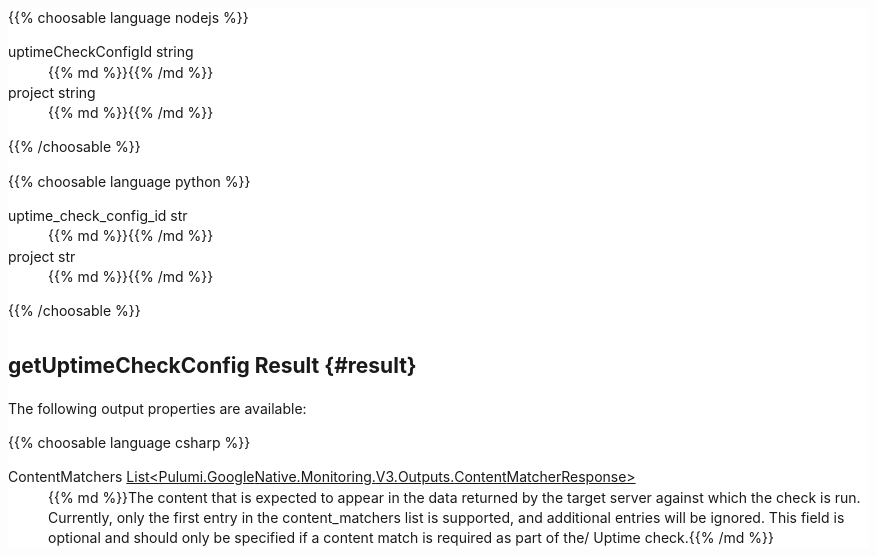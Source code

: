 {{% choosable language nodejs %}}
<dl class="resources-properties"><dt class="property-required"
            title="Required">
        <span id="uptimecheckconfigid_nodejs">
<a href="#uptimecheckconfigid_nodejs" style="color: inherit; text-decoration: inherit;">uptime<wbr>Check<wbr>Config<wbr>Id</a>
</span>
        <span class="property-indicator"></span>
        <span class="property-type">string</span>
    </dt>
    <dd>{{% md %}}{{% /md %}}</dd><dt class="property-optional"
            title="Optional">
        <span id="project_nodejs">
<a href="#project_nodejs" style="color: inherit; text-decoration: inherit;">project</a>
</span>
        <span class="property-indicator"></span>
        <span class="property-type">string</span>
    </dt>
    <dd>{{% md %}}{{% /md %}}</dd></dl>
{{% /choosable %}}

{{% choosable language python %}}
<dl class="resources-properties"><dt class="property-required"
            title="Required">
        <span id="uptime_check_config_id_python">
<a href="#uptime_check_config_id_python" style="color: inherit; text-decoration: inherit;">uptime_<wbr>check_<wbr>config_<wbr>id</a>
</span>
        <span class="property-indicator"></span>
        <span class="property-type">str</span>
    </dt>
    <dd>{{% md %}}{{% /md %}}</dd><dt class="property-optional"
            title="Optional">
        <span id="project_python">
<a href="#project_python" style="color: inherit; text-decoration: inherit;">project</a>
</span>
        <span class="property-indicator"></span>
        <span class="property-type">str</span>
    </dt>
    <dd>{{% md %}}{{% /md %}}</dd></dl>
{{% /choosable %}}




## getUptimeCheckConfig Result {#result}

The following output properties are available:



{{% choosable language csharp %}}
<dl class="resources-properties"><dt class="property-"
            title="">
        <span id="contentmatchers_csharp">
<a href="#contentmatchers_csharp" style="color: inherit; text-decoration: inherit;">Content<wbr>Matchers</a>
</span>
        <span class="property-indicator"></span>
        <span class="property-type"><a href="#contentmatcherresponse">List&lt;Pulumi.<wbr>Google<wbr>Native.<wbr>Monitoring.<wbr>V3.<wbr>Outputs.<wbr>Content<wbr>Matcher<wbr>Response&gt;</a></span>
    </dt>
    <dd>{{% md %}}The content that is expected to appear in the data returned by the target server against which the check is run. Currently, only the first entry in the content_matchers list is supported, and additional entries will be ignored. This field is optional and should only be specified if a content match is required as part of the/ Uptime check.{{% /md %}}</dd><dt class="property-"